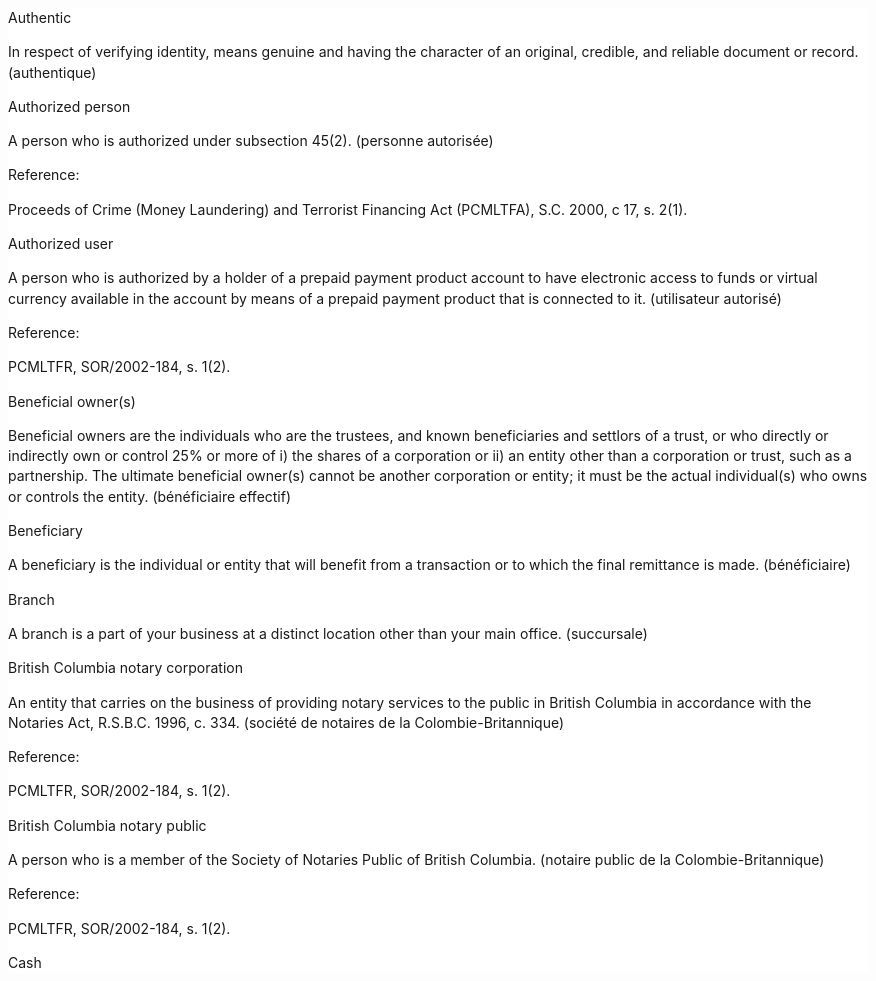 Authentic

In respect of verifying identity, means genuine and having the character of an original, credible, and reliable document or record. (authentique)

Authorized person

A person who is authorized under subsection 45(2). (personne autorisée)

Reference:

Proceeds of Crime (Money Laundering) and Terrorist Financing Act (PCMLTFA), S.C. 2000, c 17, s. 2(1).

Authorized user

A person who is authorized by a holder of a prepaid payment product account to have electronic access to funds or virtual currency available in the account by means of a prepaid payment product that is connected to it. (utilisateur autorisé)

Reference:

PCMLTFR, SOR/2002-184, s. 1(2).

Beneficial owner(s)

Beneficial owners are the individuals who are the trustees, and known beneficiaries and settlors of a trust, or who directly or indirectly own or control 25% or more of i) the shares of a corporation or ii) an entity other than a corporation or trust, such as a partnership. The ultimate beneficial owner(s) cannot be another corporation or entity; it must be the actual individual(s) who owns or controls the entity. (bénéficiaire effectif)

Beneficiary

A beneficiary is the individual or entity that will benefit from a transaction or to which the final remittance is made. (bénéficiaire)

Branch

A branch is a part of your business at a distinct location other than your main office. (succursale)

British Columbia notary corporation

An entity that carries on the business of providing notary services to the public in British Columbia in accordance with the Notaries Act, R.S.B.C. 1996, c. 334. (société de notaires de la Colombie-Britannique)

Reference:

PCMLTFR, SOR/2002-184, s. 1(2).

British Columbia notary public

A person who is a member of the Society of Notaries Public of British Columbia. (notaire public de la Colombie-Britannique)

Reference:

PCMLTFR, SOR/2002-184, s. 1(2).

Cash
